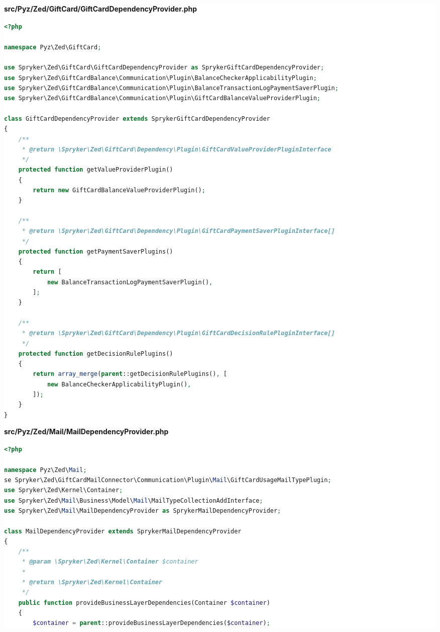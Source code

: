 **src/Pyz/Zed/GiftCard/GiftCardDependencyProvider.php**

```php
<?php
 
namespace Pyz\Zed\GiftCard;
 
use Spryker\Zed\GiftCard\GiftCardDependencyProvider as SprykerGiftCardDependencyProvider;
use Spryker\Zed\GiftCardBalance\Communication\Plugin\BalanceCheckerApplicabilityPlugin;
use Spryker\Zed\GiftCardBalance\Communication\Plugin\BalanceTransactionLogPaymentSaverPlugin;
use Spryker\Zed\GiftCardBalance\Communication\Plugin\GiftCardBalanceValueProviderPlugin;
 
class GiftCardDependencyProvider extends SprykerGiftCardDependencyProvider
{
    /**
     * @return \Spryker\Zed\GiftCard\Dependency\Plugin\GiftCardValueProviderPluginInterface
     */
    protected function getValueProviderPlugin()
    {
        return new GiftCardBalanceValueProviderPlugin();
    }
 
    /**
     * @return \Spryker\Zed\GiftCard\Dependency\Plugin\GiftCardPaymentSaverPluginInterface[]
     */
    protected function getPaymentSaverPlugins()
    {
        return [
            new BalanceTransactionLogPaymentSaverPlugin(),
        ];
    }
 
    /**
     * @return \Spryker\Zed\GiftCard\Dependency\Plugin\GiftCardDecisionRulePluginInterface[]
     */
    protected function getDecisionRulePlugins()
    {
        return array_merge(parent::getDecisionRulePlugins(), [
            new BalanceCheckerApplicabilityPlugin(),
        ]);
    }
}
```

**src/Pyz/Zed/Mail/MailDependencyProvider.php**

```php
<?php
 
namespace Pyz\Zed\Mail;
se Spryker\Zed\GiftCardMailConnector\Communication\Plugin\Mail\GiftCardUsageMailTypePlugin;
use Spryker\Zed\Kernel\Container;
use Spryker\Zed\Mail\Business\Model\Mail\MailTypeCollectionAddInterface;
use Spryker\Zed\Mail\MailDependencyProvider as SprykerMailDependencyProvider;
 
class MailDependencyProvider extends SprykerMailDependencyProvider
{
    /**
     * @param \Spryker\Zed\Kernel\Container $container
     *
     * @return \Spryker\Zed\Kernel\Container
     */
    public function provideBusinessLayerDependencies(Container $container)
    {
        $container = parent::provideBusinessLayerDependencies($container);
```